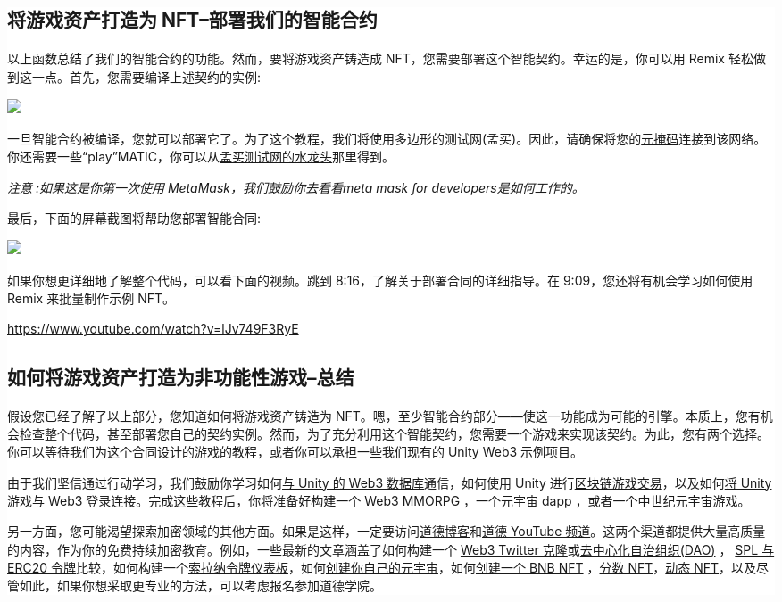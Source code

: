 ## 将游戏资产打造为 NFT–部署我们的智能合约

以上函数总结了我们的智能合约的功能。然而，要将游戏资产铸造成 NFT，您需要部署这个智能契约。幸运的是，你可以用 Remix 轻松做到这一点。首先，您需要编译上述契约的实例:

![](../Images/41043fdf8ccb1bb355765b13e0f227ac.png)

一旦智能合约被编译，您就可以部署它了。为了这个教程，我们将使用多边形的测试网(孟买)。因此，请确保将您的[元掩码](https://moralis.io/metamask-explained-what-is-metamask/)连接到该网络。你还需要一些“play”MATIC，你可以从[孟买测试网的水龙头](https://moralis.io/mumbai-testnet-faucet-how-to-get-free-testnet-matic-tokens/)那里得到。

*注意* *:如果这是你第一次使用 MetaMask，我们鼓励你去看看*[*meta mask for developers*](https://moralis.io/metamask-for-developers-how-to-launch-web3-apps-with-metamask/)*是如何工作的。*

最后，下面的屏幕截图将帮助您部署智能合同:

![](../Images/c0e6905f49d7861fe569ab3f40777a1c.png)

如果你想更详细地了解整个代码，可以看下面的视频。跳到 8:16，了解关于部署合同的详细指导。在 9:09，您还将有机会学习如何使用 Remix 来批量制作示例 NFT。

https://www.youtube.com/watch?v=lJv749F3RyE

## 如何将游戏资产打造为非功能性游戏–总结

假设您已经了解了以上部分，您知道如何将游戏资产铸造为 NFT。嗯，至少智能合约部分——使这一功能成为可能的引擎。本质上，您有机会检查整个代码，甚至部署您自己的契约实例。然而，为了充分利用这个智能契约，您需要一个游戏来实现该契约。为此，您有两个选择。你可以等待我们为这个合同设计的游戏的教程，或者你可以承担一些我们现有的 Unity Web3 示例项目。

由于我们坚信通过行动学习，我们鼓励你学习如何[与 Unity 的 Web3 数据库](https://moralis.io/how-to-communicate-with-a-web3-database-from-unity/)通信，如何使用 Unity 进行[区块链游戏交易](https://moralis.io/how-to-do-blockchain-game-transactions-with-unity/)，以及如何[将 Unity 游戏与 Web3 登录](https://moralis.io/connecting-a-unity-game-with-web3-login/)连接。完成这些教程后，你将准备好构建一个 [Web3 MMORPG](https://moralis.io/build-a-web3-mmorpg-with-unity-in-10-minutes/) ，一个[元宇宙 dapp](https://moralis.io/how-to-create-a-metaverse-dapp-with-unity/) ，或者一个[中世纪元宇宙游戏](https://moralis.io/how-to-build-a-medieval-metaverse-game/)。

另一方面，您可能渴望探索加密领域的其他方面。如果是这样，一定要访问[道德博客](https://moralis.io/blog/)和[道德 YouTube 频道](https://www.youtube.com/c/MoralisWeb3)。这两个渠道都提供大量高质量的内容，作为你的免费持续加密教育。例如，一些最新的文章涵盖了如何构建一个 [Web3 Twitter 克隆](https://moralis.io/how-to-build-a-web3-twitter-clone/)或[去中心化自治组织(DAO)](https://moralis.io/how-to-build-a-decentralized-autonomous-organization-dao/) ， [SPL 与 ERC20 令牌](https://moralis.io/spl-vs-erc20-tokens-comparing-solana-and-ethereum-tokens/)比较，如何构建一个[索拉纳令牌仪表板](https://moralis.io/how-to-build-a-solana-token-dashboard/)，如何[创建你自己的元宇宙](https://moralis.io/how-to-create-your-own-metaverse/)，如何[创建一个 BNB NFT](https://moralis.io/how-to-create-a-bnb-nft/) ，[分数 NFT](https://moralis.io/what-are-fractional-nfts-the-ultimate-2022-f-nft-guide/)，[动态 NFT](https://moralis.io/what-are-dynamic-nfts-the-ultimate-2022-guide/)，以及尽管如此，如果你想采取更专业的方法，可以考虑报名参加道德学院。